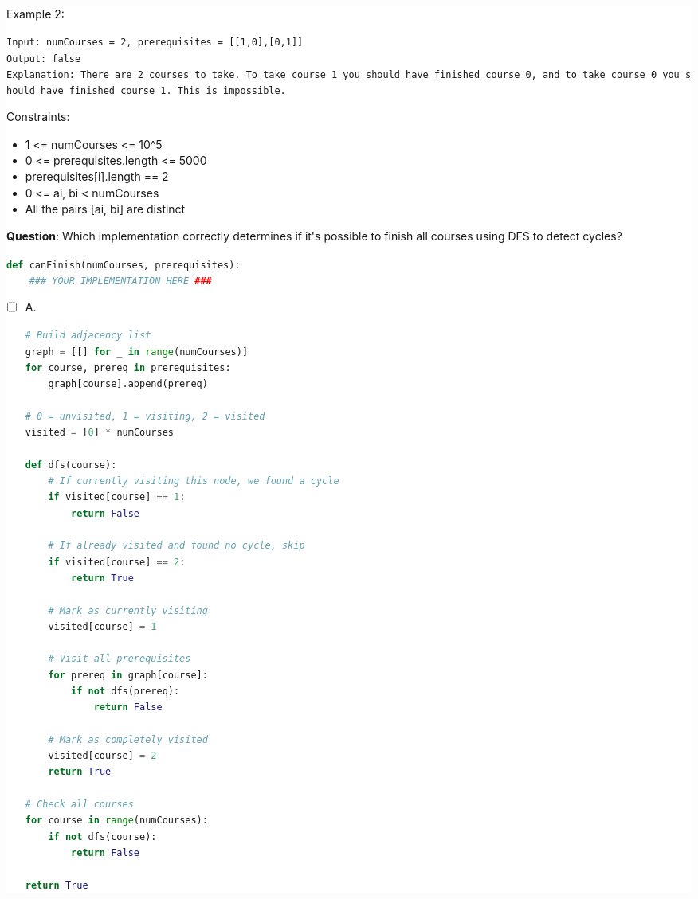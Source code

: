 Example 2:

```
Input: numCourses = 2, prerequisites = [[1,0],[0,1]]
Output: false
Explanation: There are 2 courses to take. To take course 1 you should have finished course 0, and to take course 0 you should have finished course 1. This is impossible.
```

Constraints:

- 1 <= numCourses <= 10^5
- 0 <= prerequisites.length <= 5000
- prerequisites[i].length == 2
- 0 <= ai, bi < numCourses
- All the pairs [ai, bi] are distinct

**Question**: Which implementation correctly determines if it's possible to finish all courses using DFS to detect cycles?

```python
def canFinish(numCourses, prerequisites):
    ### YOUR IMPLEMENTATION HERE ###
```

- [ ] A.

  ```python
  # Build adjacency list
  graph = [[] for _ in range(numCourses)]
  for course, prereq in prerequisites:
      graph[course].append(prereq)

  # 0 = unvisited, 1 = visiting, 2 = visited
  visited = [0] * numCourses

  def dfs(course):
      # If currently visiting this node, we found a cycle
      if visited[course] == 1:
          return False

      # If already visited and found no cycle, skip
      if visited[course] == 2:
          return True

      # Mark as currently visiting
      visited[course] = 1

      # Visit all prerequisites
      for prereq in graph[course]:
          if not dfs(prereq):
              return False

      # Mark as completely visited
      visited[course] = 2
      return True

  # Check all courses
  for course in range(numCourses):
      if not dfs(course):
          return False

  return True
  ```
